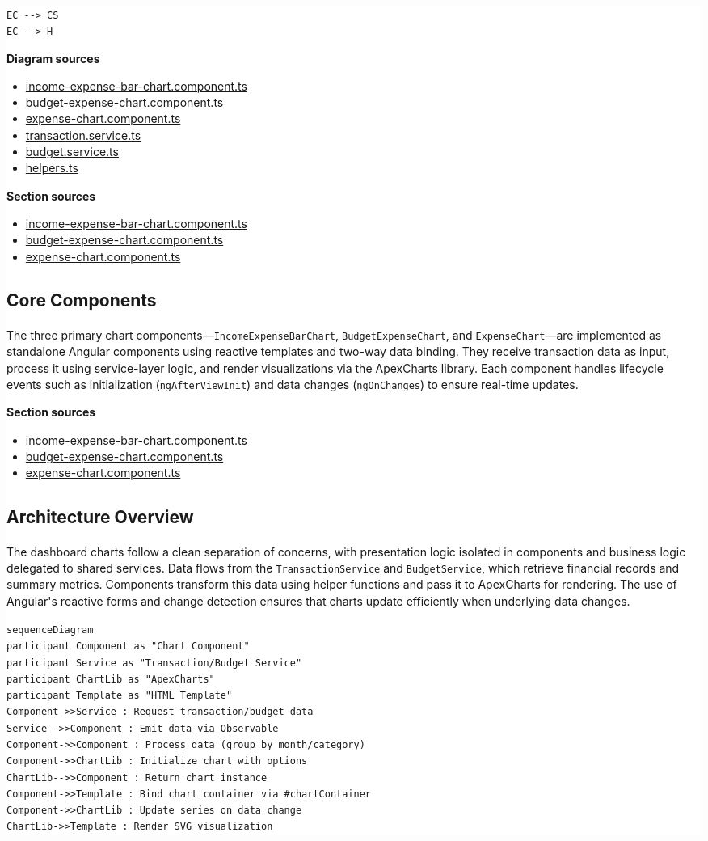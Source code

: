 ```mermaid
EC --> CS
EC --> H
```

**Diagram sources**
- [income-expense-bar-chart.component.ts](file://src/app/dashboard/components/income-expense-bar-chart/income-expense-bar-chart.component.ts)
- [budget-expense-chart.component.ts](file://src/app/dashboard/components/budget-expense-chart/budget-expense-chart.component.ts)
- [expense-chart.component.ts](file://src/app/dashboard/components/expense-chart/expense-chart.component.ts)
- [transaction.service.ts](file://src/app/shared/services/transaction.service.ts)
- [budget.service.ts](file://src/app/shared/services/budget.service.ts)
- [helpers.ts](file://src/app/shared/utils/helpers.ts)

**Section sources**
- [income-expense-bar-chart.component.ts](file://src/app/dashboard/components/income-expense-bar-chart/income-expense-bar-chart.component.ts)
- [budget-expense-chart.component.ts](file://src/app/dashboard/components/budget-expense-chart/budget-expense-chart.component.ts)
- [expense-chart.component.ts](file://src/app/dashboard/components/expense-chart/expense-chart.component.ts)

## Core Components
The three primary chart components—`IncomeExpenseBarChart`, `BudgetExpenseChart`, and `ExpenseChart`—are implemented as standalone Angular components using reactive templates and two-way data binding. They receive transaction data as input, process it using service-layer logic, and render visualizations via the ApexCharts library. Each component handles lifecycle events such as initialization (`ngAfterViewInit`) and data changes (`ngOnChanges`) to ensure real-time updates.

**Section sources**
- [income-expense-bar-chart.component.ts](file://src/app/dashboard/components/income-expense-bar-chart/income-expense-bar-chart.component.ts)
- [budget-expense-chart.component.ts](file://src/app/dashboard/components/budget-expense-chart/budget-expense-chart.component.ts)
- [expense-chart.component.ts](file://src/app/dashboard/components/expense-chart/expense-chart.component.ts)

## Architecture Overview
The dashboard charts follow a clean separation of concerns, with presentation logic isolated in components and business logic delegated to shared services. Data flows from the `TransactionService` and `BudgetService`, which retrieve financial records and summary metrics. Components transform this data using helper functions and pass it to ApexCharts for rendering. The use of Angular's reactive forms and change detection ensures that charts update efficiently when underlying data changes.

```mermaid
sequenceDiagram
participant Component as "Chart Component"
participant Service as "Transaction/Budget Service"
participant ChartLib as "ApexCharts"
participant Template as "HTML Template"
Component->>Service : Request transaction/budget data
Service-->>Component : Emit data via Observable
Component->>Component : Process data (group by month/category)
Component->>ChartLib : Initialize chart with options
ChartLib-->>Component : Return chart instance
Component->>Template : Bind chart container via #chartContainer
Component->>ChartLib : Update series on data change
ChartLib->>Template : Render SVG visualization
```
